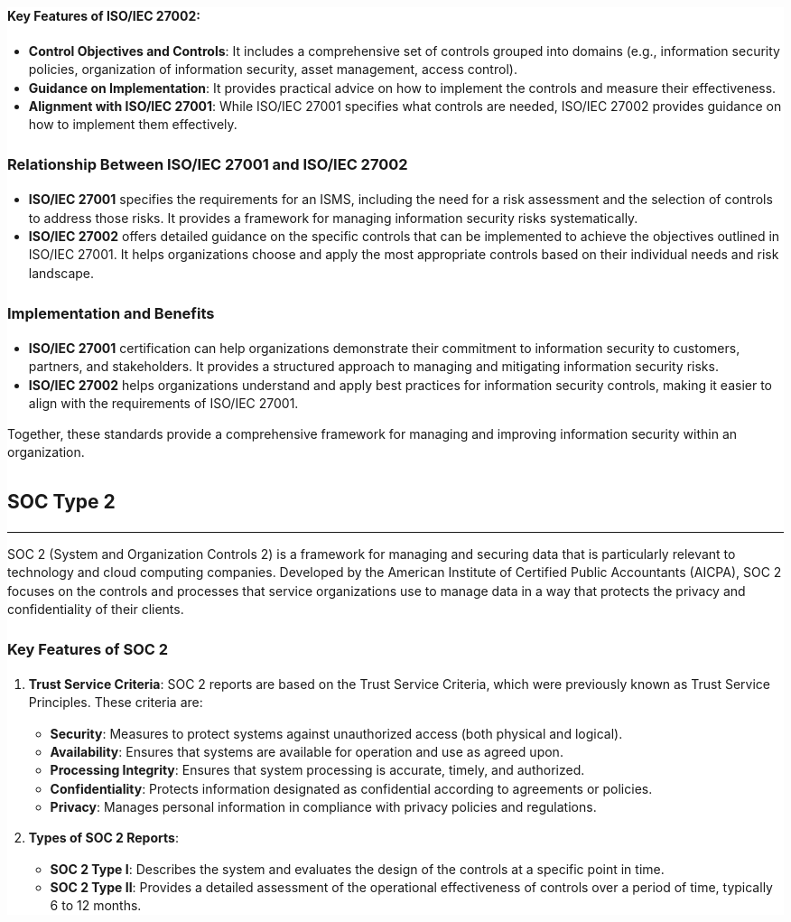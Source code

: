 #### **Key Features of ISO/IEC 27002:**

- **Control Objectives and Controls**: It includes a comprehensive set of controls grouped into domains (e.g., information security policies, organization of information security, asset management, access control).
- **Guidance on Implementation**: It provides practical advice on how to implement the controls and measure their effectiveness.
- **Alignment with ISO/IEC 27001**: While ISO/IEC 27001 specifies what controls are needed, ISO/IEC 27002 provides guidance on how to implement them effectively.

### **Relationship Between ISO/IEC 27001 and ISO/IEC 27002**

- **ISO/IEC 27001** specifies the requirements for an ISMS, including the need for a risk assessment and the selection of controls to address those risks. It provides a framework for managing information security risks systematically.
- **ISO/IEC 27002** offers detailed guidance on the specific controls that can be implemented to achieve the objectives outlined in ISO/IEC 27001. It helps organizations choose and apply the most appropriate controls based on their individual needs and risk landscape.

### **Implementation and Benefits**

- **ISO/IEC 27001** certification can help organizations demonstrate their commitment to information security to customers, partners, and stakeholders. It provides a structured approach to managing and mitigating information security risks.
- **ISO/IEC 27002** helps organizations understand and apply best practices for information security controls, making it easier to align with the requirements of ISO/IEC 27001.

Together, these standards provide a comprehensive framework for managing and improving information security within an organization.

## SOC Type 2
---
SOC 2 (System and Organization Controls 2) is a framework for managing and securing data that is particularly relevant to technology and cloud computing companies. Developed by the American Institute of Certified Public Accountants (AICPA), SOC 2 focuses on the controls and processes that service organizations use to manage data in a way that protects the privacy and confidentiality of their clients.

### **Key Features of SOC 2**

1. **Trust Service Criteria**: SOC 2 reports are based on the Trust Service Criteria, which were previously known as Trust Service Principles. These criteria are:
   - **Security**: Measures to protect systems against unauthorized access (both physical and logical).
   - **Availability**: Ensures that systems are available for operation and use as agreed upon.
   - **Processing Integrity**: Ensures that system processing is accurate, timely, and authorized.
   - **Confidentiality**: Protects information designated as confidential according to agreements or policies.
   - **Privacy**: Manages personal information in compliance with privacy policies and regulations.

2. **Types of SOC 2 Reports**:
   - **SOC 2 Type I**: Describes the system and evaluates the design of the controls at a specific point in time.
   - **SOC 2 Type II**: Provides a detailed assessment of the operational effectiveness of controls over a period of time, typically 6 to 12 months.
